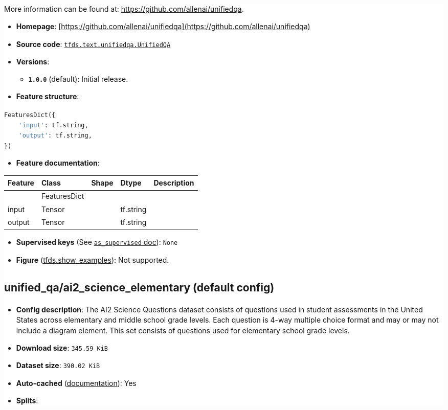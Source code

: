 More information can be found at: https://github.com/allenai/unifiedqa.

*   **Homepage**:
    [https://github.com/allenai/unifiedqa](https://github.com/allenai/unifiedqa)

*   **Source code**:
    [`tfds.text.unifiedqa.UnifiedQA`](https://github.com/tensorflow/datasets/tree/master/tensorflow_datasets/text/unifiedqa/unifiedqa.py)

*   **Versions**:

    *   **`1.0.0`** (default): Initial release.

*   **Feature structure**:

```python
FeaturesDict({
    'input': tf.string,
    'output': tf.string,
})
```

*   **Feature documentation**:

Feature | Class        | Shape | Dtype     | Description
:------ | :----------- | :---- | :-------- | :----------
        | FeaturesDict |       |           |
input   | Tensor       |       | tf.string |
output  | Tensor       |       | tf.string |

*   **Supervised keys** (See
    [`as_supervised` doc](https://www.tensorflow.org/datasets/api_docs/python/tfds/load#args)):
    `None`

*   **Figure**
    ([tfds.show_examples](https://www.tensorflow.org/datasets/api_docs/python/tfds/visualization/show_examples)):
    Not supported.


## unified_qa/ai2_science_elementary (default config)

*   **Config description**: The AI2 Science Questions dataset consists of
    questions used in student assessments in the United States across elementary
    and middle school grade levels. Each question is 4-way multiple choice
    format and may or may not include a diagram element. This set consists of
    questions used for elementary school grade levels.

*   **Download size**: `345.59 KiB`

*   **Dataset size**: `390.02 KiB`

*   **Auto-cached**
    ([documentation](https://www.tensorflow.org/datasets/performances#auto-caching)):
    Yes

*   **Splits**:
